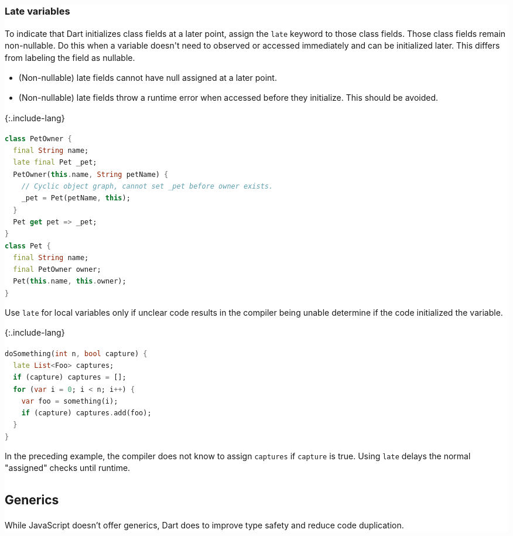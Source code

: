 [avoid using `part`]: /guides/libraries/create-library-packages#organizing-a-library-package

### Late variables

To indicate that Dart initializes class fields at a later point,
assign the `late` keyword to those class fields.
Those class fields remain non-nullable.
Do this when a variable doesn't need to observed or accessed immediately
and can be initialized later.
This differs from labeling the field as nullable.

* (Non-nullable) late fields cannot have null assigned at a later point.

* (Non-nullable) late fields throw a runtime error when
  accessed before they initialize. This should be avoided.

{:.include-lang}
```dart
class PetOwner {
  final String name;
  late final Pet _pet;
  PetOwner(this.name, String petName) {
    // Cyclic object graph, cannot set _pet before owner exists.
    _pet = Pet(petName, this);
  }
  Pet get pet => _pet;
}
class Pet {
  final String name;
  final PetOwner owner;
  Pet(this.name, this.owner);
}
```

Use `late` for local variables only if unclear code results
in the compiler being unable determine if the code initialized the variable.

{:.include-lang}
```dart
doSomething(int n, bool capture) {
  late List<Foo> captures;
  if (capture) captures = [];
  for (var i = 0; i < n; i++) {
    var foo = something(i);
    if (capture) captures.add(foo);
  }
}
```

In the preceding example, the compiler does not know to assign
`captures` if `capture` is true. Using `late` delays the normal
"assigned" checks until runtime.

## Generics

While JavaScript doesn’t offer generics,
Dart does to improve type safety and reduce code duplication.


[Customizing static analysis]: /guides/language/analysis-options
[`dart fix`]: /tools/dart-fix
[Effective Dart]: /guides/language/effective-dart
[Linter rules]: /tools/linter-rules
[Prettier]: https://prettier.io/
[Using trailing commas]: {{site.flutter-docs}}/development/tools/formatting#using-trailing-commas
[Built-in types]: /guides/language/language-tour#built-in-types
[Dart Language Tour]: /guides/language
[Runes and grapheme clusters]: /guides/language/language-tour#characters
[Strings]: /guides/language/language-tour#strings
[_anonymous_ functions]: https://en.wikipedia.org/wiki/Anonymous_function
[_generator functions_]: /guides/language/language-tour#generators
[if-else]: /guides/language/language-tour#if-and-else
[`hashCode`]: {{site.dart-api}}/dart-core/Object/hashCode.html
[Asynchronous programming]: /codelabs/async-await
[`Stream`]: {{site.dart-api}}/dart-async/Stream-class.html
[`StreamController`]: {{site.dart-api}}/dart-async/StreamController-class.html
[asynchronous programming]: /tutorials/language/streams
[initializing parameters]: /guides/language/language-tour#constructors
[`dart doc`]: /tools/dart-doc
[doc comments]: /guides/language/effective-dart/documentation#doc-comments
[Language tour]:  /guides/language/language-tour
[Library tour]:   /guides/libraries/library-tour
[Dart codelabs]:  /codelabs
[Effective Dart]: /guides/language/effective-dart